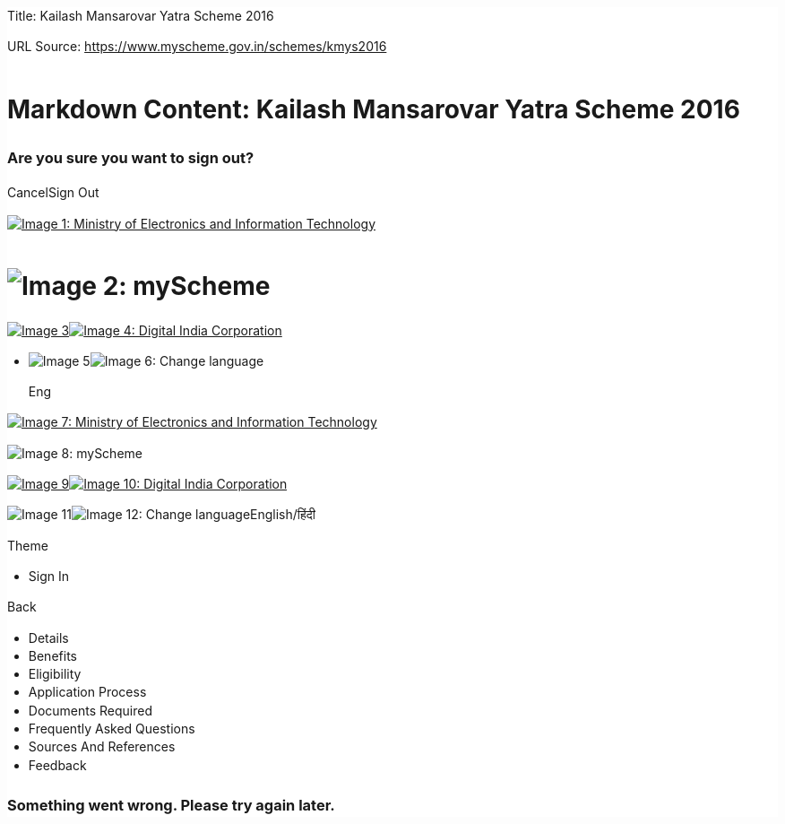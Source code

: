 Title: Kailash Mansarovar Yatra Scheme 2016

URL Source: https://www.myscheme.gov.in/schemes/kmys2016

Markdown Content:
Kailash Mansarovar Yatra Scheme 2016
===============
  

### Are you sure you want to sign out?

CancelSign Out

[![Image 1: Ministry of Electronics and Information Technology](https://cdn.myscheme.in/images/logos/emblem-black.svg)](https://www.myscheme.gov.in/)

![Image 2: myScheme](https://cdn.myscheme.in/images/logos/myscheme-logo-black.svg)
==================================================================================

[![Image 3](blob:https://www.myscheme.gov.in/7029bfa5283c1934d72d4efe1c626373)![Image 4: Digital India Corporation](https://cdn.myscheme.in/images/logos/digital-india-black.svg)](https://www.digitalindia.gov.in/)

*   ![Image 5](blob:https://www.myscheme.gov.in/39e3356370f513e3664ceae4ebfc3a5a)![Image 6: Change language](blob:https://www.myscheme.gov.in/b9a31d3949b1882a09ed2f8508d538f3)
    
    Eng
    

[![Image 7: Ministry of Electronics and Information Technology](https://cdn.myscheme.in/images/logos/emblem-black.svg)](https://www.myscheme.gov.in/)

![Image 8: myScheme](https://cdn.myscheme.in/images/logos/myscheme-logo-black.svg)

[![Image 9](blob:https://www.myscheme.gov.in/04e0786ebe0ffe2b3244c2451b75b80f)![Image 10: Digital India Corporation](https://cdn.myscheme.in/images/logos/digital-india-black.svg)](https://www.digitalindia.gov.in/)

![Image 11](blob:https://www.myscheme.gov.in/39e3356370f513e3664ceae4ebfc3a5a)![Image 12: Change language](https://cdn.myscheme.in/images/icons/language.svg)English/हिंदी

Theme

*   Sign In

Back

*   Details
*   Benefits
*   Eligibility
*   Application Process
*   Documents Required
*   Frequently Asked Questions
*   Sources And References
*   Feedback

### Something went wrong. Please try again later.
